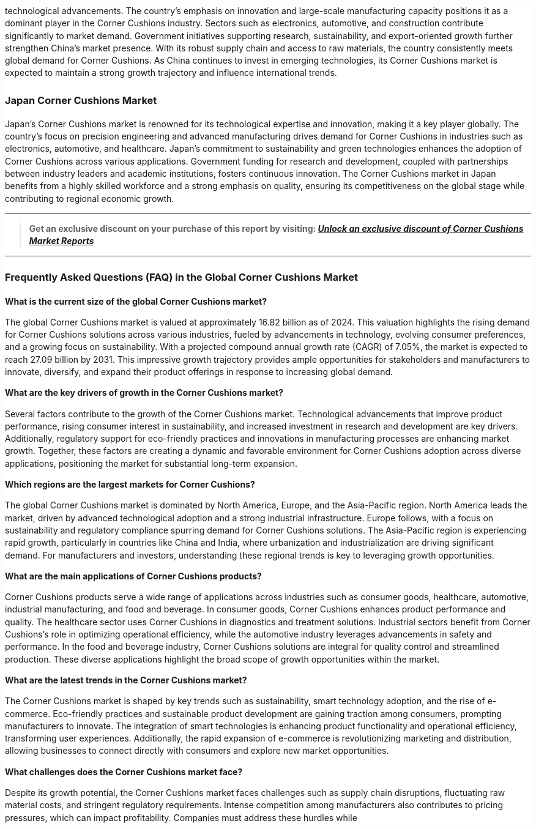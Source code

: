 technological advancements. The country&rsquo;s emphasis on innovation and large-scale manufacturing capacity positions it as a dominant player in the Corner Cushions industry. Sectors such as electronics, automotive, and construction contribute significantly to market demand. Government initiatives supporting research, sustainability, and export-oriented growth further strengthen China&rsquo;s market presence. With its robust supply chain and access to raw materials, the country consistently meets global demand for Corner Cushions. As China continues to invest in emerging technologies, its Corner Cushions market is expected to maintain a strong growth trajectory and influence international trends.</p><h3>Japan Corner Cushions Market</h3><p>Japan&rsquo;s Corner Cushions market is renowned for its technological expertise and innovation, making it a key player globally. The country&rsquo;s focus on precision engineering and advanced manufacturing drives demand for Corner Cushions in industries such as electronics, automotive, and healthcare. Japan&rsquo;s commitment to sustainability and green technologies enhances the adoption of Corner Cushions across various applications. Government funding for research and development, coupled with partnerships between industry leaders and academic institutions, fosters continuous innovation. The Corner Cushions market in Japan benefits from a highly skilled workforce and a strong emphasis on quality, ensuring its competitiveness on the global stage while contributing to regional economic growth.</p><hr /><blockquote><p><strong>Get an exclusive discount on your purchase of this report by visiting: <em><a href="://marketresearchpulse.com/ask-for-discount/121769?utm_source=Github&amp;utm_medium=0115">Unlock an exclusive discount of Corner Cushions Market Reports</a></em>&nbsp;</strong></p></blockquote><hr /><h3>Frequently Asked Questions (FAQ) in the Global Corner Cushions Market</h3><p><strong>What is the current size of the global Corner Cushions market?</strong></p><p>The global Corner Cushions market is valued at approximately 16.82 billion as of 2024. This valuation highlights the rising demand for Corner Cushions solutions across various industries, fueled by advancements in technology, evolving consumer preferences, and a growing focus on sustainability. With a projected compound annual growth rate (CAGR) of 7.05%, the market is expected to reach 27.09 billion by 2031. This impressive growth trajectory provides ample opportunities for stakeholders and manufacturers to innovate, diversify, and expand their product offerings in response to increasing global demand.</p><p><strong>What are the key drivers of growth in the Corner Cushions market?</strong></p><p>Several factors contribute to the growth of the Corner Cushions market. Technological advancements that improve product performance, rising consumer interest in sustainability, and increased investment in research and development are key drivers. Additionally, regulatory support for eco-friendly practices and innovations in manufacturing processes are enhancing market growth. Together, these factors are creating a dynamic and favorable environment for Corner Cushions adoption across diverse applications, positioning the market for substantial long-term expansion.</p><p><strong>Which regions are the largest markets for Corner Cushions?</strong></p><p>The global Corner Cushions market is dominated by North America, Europe, and the Asia-Pacific region. North America leads the market, driven by advanced technological adoption and a strong industrial infrastructure. Europe follows, with a focus on sustainability and regulatory compliance spurring demand for Corner Cushions solutions. The Asia-Pacific region is experiencing rapid growth, particularly in countries like China and India, where urbanization and industrialization are driving significant demand. For manufacturers and investors, understanding these regional trends is key to leveraging growth opportunities.</p><p><strong>What are the main applications of Corner Cushions products?</strong></p><p>Corner Cushions products serve a wide range of applications across industries such as consumer goods, healthcare, automotive, industrial manufacturing, and food and beverage. In consumer goods, Corner Cushions enhances product performance and quality. The healthcare sector uses Corner Cushions in diagnostics and treatment solutions. Industrial sectors benefit from Corner Cushions&rsquo;s role in optimizing operational efficiency, while the automotive industry leverages advancements in safety and performance. In the food and beverage industry, Corner Cushions solutions are integral for quality control and streamlined production. These diverse applications highlight the broad scope of growth opportunities within the market.</p><p><strong>What are the latest trends in the Corner Cushions market?</strong></p><p>The Corner Cushions market is shaped by key trends such as sustainability, smart technology adoption, and the rise of e-commerce. Eco-friendly practices and sustainable product development are gaining traction among consumers, prompting manufacturers to innovate. The integration of smart technologies is enhancing product functionality and operational efficiency, transforming user experiences. Additionally, the rapid expansion of e-commerce is revolutionizing marketing and distribution, allowing businesses to connect directly with consumers and explore new market opportunities.</p><p><strong>What challenges does the Corner Cushions market face?</strong></p><p>Despite its growth potential, the Corner Cushions market faces challenges such as supply chain disruptions, fluctuating raw material costs, and stringent regulatory requirements. Intense competition among manufacturers also contributes to pricing pressures, which can impact profitability. Companies must address these hurdles while